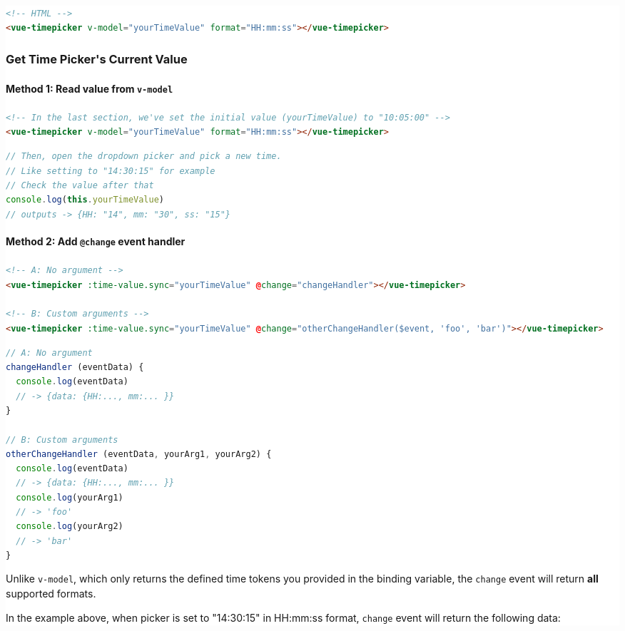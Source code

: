 ```html
<!-- HTML -->
<vue-timepicker v-model="yourTimeValue" format="HH:mm:ss"></vue-timepicker>
```

### Get Time Picker's Current Value

#### **Method 1:** Read value from `v-model`

```html
<!-- In the last section, we've set the initial value (yourTimeValue) to "10:05:00" -->
<vue-timepicker v-model="yourTimeValue" format="HH:mm:ss"></vue-timepicker>
```

```javascript
// Then, open the dropdown picker and pick a new time.
// Like setting to "14:30:15" for example
// Check the value after that
console.log(this.yourTimeValue)
// outputs -> {HH: "14", mm: "30", ss: "15"}
```

#### **Method 2:** Add `@change` event handler

```html
<!-- A: No argument -->
<vue-timepicker :time-value.sync="yourTimeValue" @change="changeHandler"></vue-timepicker>

<!-- B: Custom arguments -->
<vue-timepicker :time-value.sync="yourTimeValue" @change="otherChangeHandler($event, 'foo', 'bar')"></vue-timepicker>
```

```javascript
// A: No argument
changeHandler (eventData) {
  console.log(eventData)
  // -> {data: {HH:..., mm:... }}
}

// B: Custom arguments
otherChangeHandler (eventData, yourArg1, yourArg2) {
  console.log(eventData)
  // -> {data: {HH:..., mm:... }}
  console.log(yourArg1)
  // -> 'foo'
  console.log(yourArg2)
  // -> 'bar'
}
```

Unlike `v-model`, which only returns the defined time tokens you provided in the binding variable, the `change` event will return **all** supported formats.

In the example above, when picker is set to "14:30:15" in HH:mm:ss format, `change` event will return the following data:
